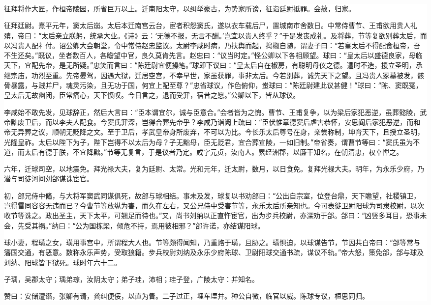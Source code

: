 征拜将作大匠，作桓帝陵园，所省巨万以上。迁南阳太守，以纠举豪古，为势家所谤，征诣廷尉抵罪。会赦，归家。

征拜廷尉。熹平元年，窦太后崩。太后本迁南宫云台，宦者积怨窦氏，遂以衣车载后尸，置城南市舍数日。中常侍曹节、王甫欲用贵人礼殡，帝曰：“太后亲立朕躬，统承大业。《诗》云：‘无德不报，无言不酬。’岂宜以贵人终乎？”于是发丧成礼。及将葬，节等复欲别葬太后，而以冯贵人配礻付。诏公卿大会朝堂，令中常侍赵忠监议。太尉李咸时病，乃扶舆而起，捣椒自随，谓妻子曰：“若皇太后不得配食桓帝，吾不生还矣。”既议，坐者数百人，各瞻望中官，良久莫肯先言。赵忠曰：“议当时定。”怪公卿以下各相顾望。球曰：“皇太后以盛德良家，母临天下，宜配先帝，是无所疑。”忠笑而言曰：“陈廷尉宜便操笔。”球即下议曰：“皇太后自在椒房，有聪明母仪之德。遭时不造，援立圣明，承继宗庙，功烈至重。先帝晏驾，因遇大狱，迁居空宫，不幸早世，家虽获罪，事非太后。今若别葬，诚先天下之望。且冯贵人冢墓被发，骸骨暴露，与贼并尸，魂灵污染，且无功于国，何宜上配至尊？”忠省球议，作色俯仰，蚩球曰：“陈廷尉建此议甚健！”球曰：“陈、窦既冤，皇太后无故幽闭，臣常痛心，天下愤叹。今日言之，退而受罪，宿昔之愿。”公卿以下，皆从球议。

李咸始不敢先发，见球辞正，然后大言曰：“臣本谓宜尔，诚与臣意合。”会者皆为之愧。曹节、王甫复争，以为梁后家犯恶逆，虽葬懿陵，武帝黜废卫后，而以李夫人配食。今窦氏罪深，岂得合葬先帝乎？李咸乃诣阙上疏曰：“臣伏惟章德窦后虐害恭怀，安思阎后家犯恶逆，而和帝无异葬之议，顺朝无贬降之文。至于卫后，孝武皇帝身所废弃，不可以为比。今长乐太后尊号在身，亲尝称制，坤育天下，且授立圣明，光隆皇祚。太后以陛下为子，陛下岂得不以太后为母？子无黜母，臣无贬君，宜合葬宣陵，一如旧制。”帝省奏，谓曹节等曰：“窦氏虽为不道，而太后有德于朕，不宜降黜。”节等无复言，于是议者乃定。咸字元贞，汝南人。累经洲郡，以廉干知名，在朝清忠，权幸惮之。

六年，迁球司空，以地震免。拜光禄大夫，复为廷尉、太常。光和元年，迁太尉，数月，以日食免。复拜光禄大夫。明年，为永乐少府，乃潜与司徒河间刘郃谋诛宦官。

初，郃兄侍中鯈，与大将军窦武同谋俱死，故郃与球相结。事未及发，球复以书劝郃曰：“公出自宗室，位登台鼎，天下瞻望，社稷镇卫，岂得雷同容容无违而已？今曹节等放纵为害，而久在左右，又公兄侍中受害节等，永乐太后所亲知也。今可表徙卫尉阳球为司隶校尉，以次收节等诛之。政出圣主，天下太平，可翘足而待也。”又，尚书刘纳以正直忤宦官，出为步兵校尉，亦深劝于郃。郃曰：“凶竖多耳目，恐事未会，先受其祸。”纳曰：“公为国栋梁，倾危不持，焉用彼相邪？”郃许诺，亦结谋阳球。

球小妻，程璜之女，璜用事宫中，所谓程大人也。节等颇得闻知，乃重赂于璜，且胁之。璜惧迫，以球谋告节，节因共白帝曰：“郃等常与籓国交通，有恶意。数称永乐声势，受取狼籍。步兵校尉刘纳及永乐少府陈球、卫尉阳球交通书疏，谋议不轨。”帝大怒，策免郃，郃与球及刘纳、阳球皆下狱死。球时年六十二。

子瑀，吴郡太守；瑀弟琮，汝阴太守；弟子珪，沛相；珪子登，广陵太守：并知名。

赞曰：安储遭谮，张卿有请，龚纠便佞，以直为眚。二子过正，埋车堙井。种公自微，临官以威。陈球专议，桓思同归。

